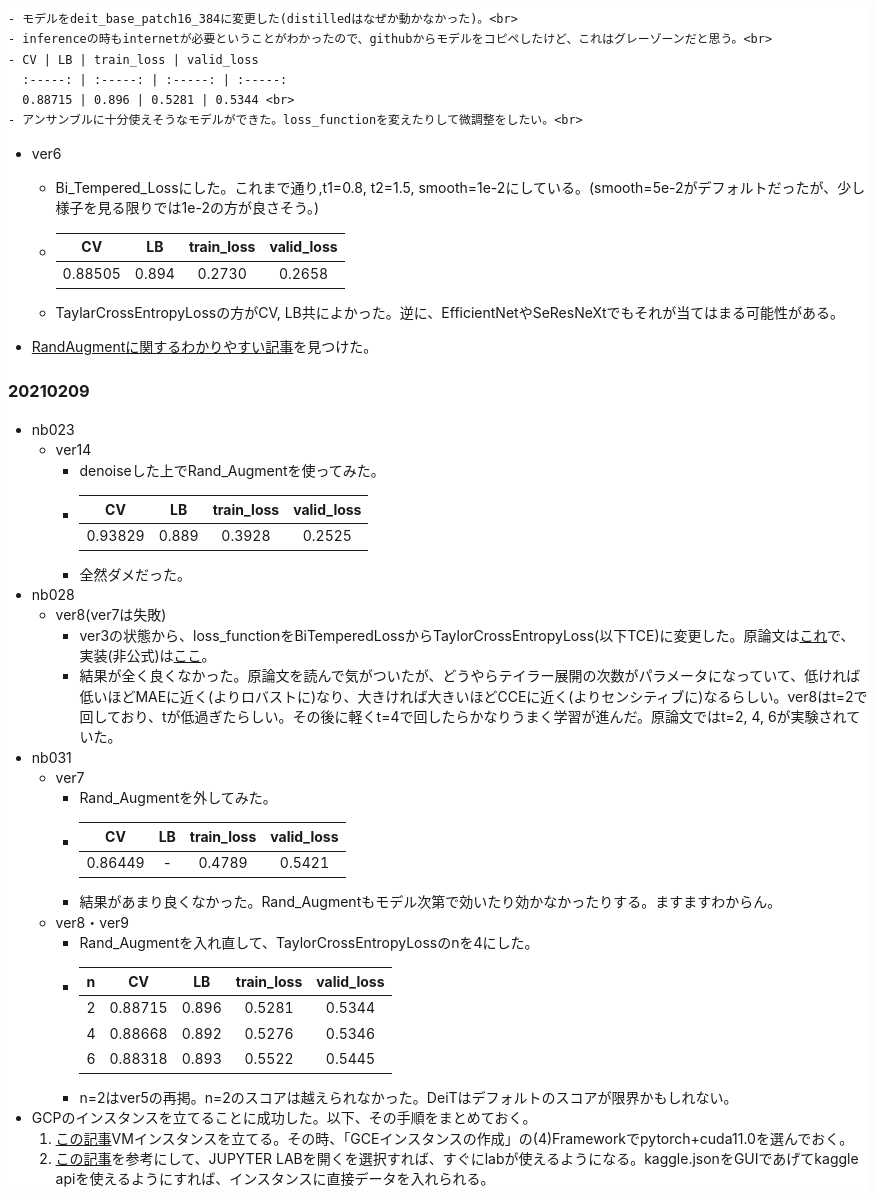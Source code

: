     - モデルをdeit_base_patch16_384に変更した(distilledはなぜか動かなかった)。<br>
    - inferenceの時もinternetが必要ということがわかったので、githubからモデルをコピペしたけど、これはグレーゾーンだと思う。<br>
    - CV | LB | train_loss | valid_loss 
      :-----: | :-----: | :-----: | :-----:
      0.88715 | 0.896 | 0.5281 | 0.5344 <br>
    - アンサンブルに十分使えそうなモデルができた。loss_functionを変えたりして微調整をしたい。<br>
  - ver6<br>
    - Bi_Tempered_Lossにした。これまで通り,t1=0.8, t2=1.5, smooth=1e-2にしている。(smooth=5e-2がデフォルトだったが、少し様子を見る限りでは1e-2の方が良さそう。)<br>
    - CV | LB | train_loss | valid_loss 
      :-----: | :-----: | :-----: | :-----:
      0.88505 | 0.894 | 0.2730 | 0.2658 <br>
    - TaylarCrossEntropyLossの方がCV, LB共によかった。逆に、EfficientNetやSeResNeXtでもそれが当てはまる可能性がある。<br>
    
- [RandAugmentに関するわかりやすい記事](https://qiita.com/takoroy/items/e2f1ee627311be5d879d)を見つけた。<br>

### 20210209<br>
- nb023<br>
  - ver14<br>
    - denoiseした上でRand_Augmentを使ってみた。<br>
    - CV | LB | train_loss | valid_loss 
      :-----: | :-----: | :-----: | :-----:
      0.93829 | 0.889 | 0.3928 | 0.2525 <br>
    - 全然ダメだった。<br>
- nb028<br>
  - ver8(ver7は失敗)<br>
    - ver3の状態から、loss_functionをBiTemperedLossからTaylorCrossEntropyLoss(以下TCE)に変更した。原論文は[これ](https://www.ijcai.org/Proceedings/2020/0305.pdf)で、実装(非公式)は[ここ](https://github.com/CoinCheung/pytorch-loss/blob/master/pytorch_loss/taylor_softmax.py)。<br>
    - 結果が全く良くなかった。原論文を読んで気がついたが、どうやらテイラー展開の次数がパラメータになっていて、低ければ低いほどMAEに近く(よりロバストに)なり、大きければ大きいほどCCEに近く(よりセンシティブに)なるらしい。ver8はt=2で回しており、tが低過ぎたらしい。その後に軽くt=4で回したらかなりうまく学習が進んだ。原論文ではt=2, 4, 6が実験されていた。<br>
- nb031<br>
  - ver7<br>
    - Rand_Augmentを外してみた。<br>
    - CV | LB | train_loss | valid_loss 
      :-----: | :-----: | :-----: | :-----:
      0.86449 | - | 0.4789 | 0.5421 <br>
    - 結果があまり良くなかった。Rand_Augmentもモデル次第で効いたり効かなかったりする。ますますわからん。<br>
  - ver8・ver9<br>
    - Rand_Augmentを入れ直して、TaylorCrossEntropyLossのnを4にした。<br>
    - n | CV | LB | train_loss | valid_loss 
      :-----: | :-----: | :-----: | :-----: | :-----: 
      2 | 0.88715 | 0.896 | 0.5281 | 0.5344
      4 | 0.88668 | 0.892 | 0.5276 | 0.5346   
      6 | 0.88318 | 0.893 | 0.5522 | 0.5445 <br>
    - n=2はver5の再掲。n=2のスコアは越えられなかった。DeiTはデフォルトのスコアが限界かもしれない。<br>
- GCPのインスタンスを立てることに成功した。以下、その手順をまとめておく。
  1. [この記事](https://qiita.com/lain21/items/a33a39d465cd08b662f1)VMインスタンスを立てる。その時、「GCEインスタンスの作成」の(4)Frameworkでpytorch+cuda11.0を選んでおく。<br>
  2. [この記事](https://qiita.com/hiromu166/items/507fc0fb466c7149dccf)を参考にして、JUPYTER LABを開くを選択すれば、すぐにlabが使えるようになる。kaggle.jsonをGUIであげてkaggle apiを使えるようにすれば、インスタンスに直接データを入れられる。<br>
